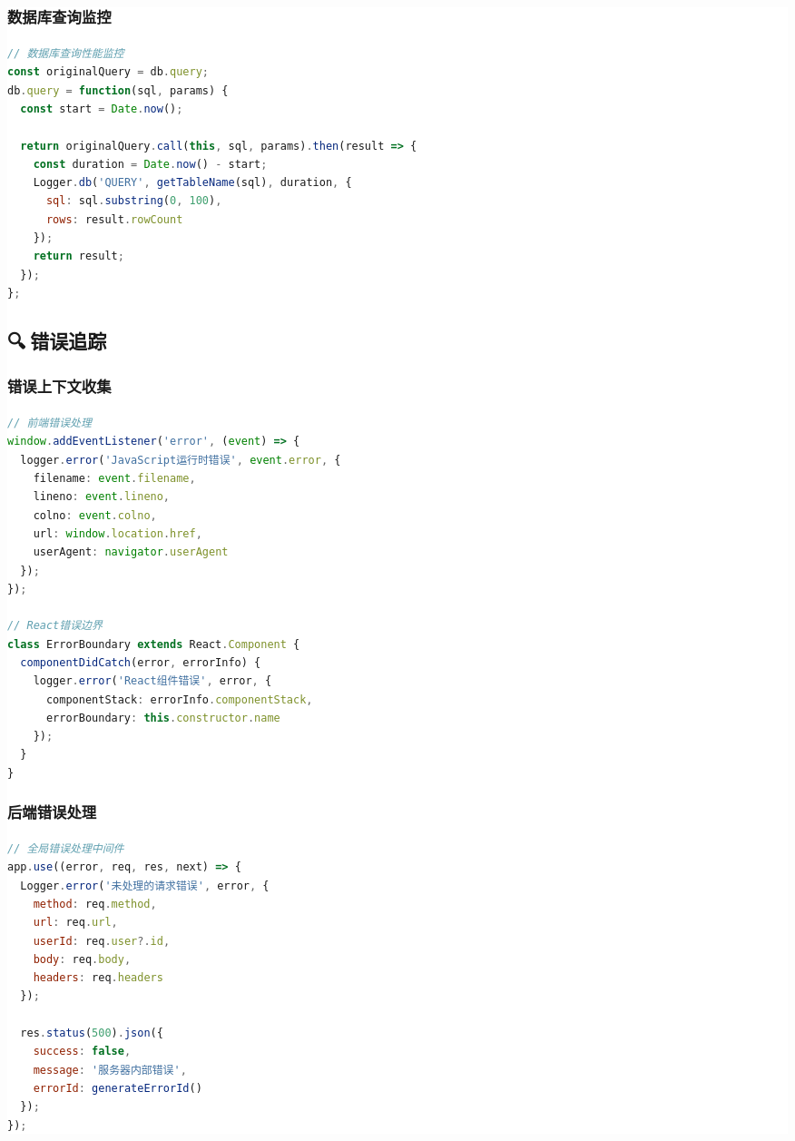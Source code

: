 ### 数据库查询监控
```javascript
// 数据库查询性能监控
const originalQuery = db.query;
db.query = function(sql, params) {
  const start = Date.now();
  
  return originalQuery.call(this, sql, params).then(result => {
    const duration = Date.now() - start;
    Logger.db('QUERY', getTableName(sql), duration, {
      sql: sql.substring(0, 100),
      rows: result.rowCount
    });
    return result;
  });
};
```

## 🔍 错误追踪

### 错误上下文收集
```typescript
// 前端错误处理
window.addEventListener('error', (event) => {
  logger.error('JavaScript运行时错误', event.error, {
    filename: event.filename,
    lineno: event.lineno,
    colno: event.colno,
    url: window.location.href,
    userAgent: navigator.userAgent
  });
});

// React错误边界
class ErrorBoundary extends React.Component {
  componentDidCatch(error, errorInfo) {
    logger.error('React组件错误', error, {
      componentStack: errorInfo.componentStack,
      errorBoundary: this.constructor.name
    });
  }
}
```

### 后端错误处理
```javascript
// 全局错误处理中间件
app.use((error, req, res, next) => {
  Logger.error('未处理的请求错误', error, {
    method: req.method,
    url: req.url,
    userId: req.user?.id,
    body: req.body,
    headers: req.headers
  });
  
  res.status(500).json({
    success: false,
    message: '服务器内部错误',
    errorId: generateErrorId()
  });
});
```